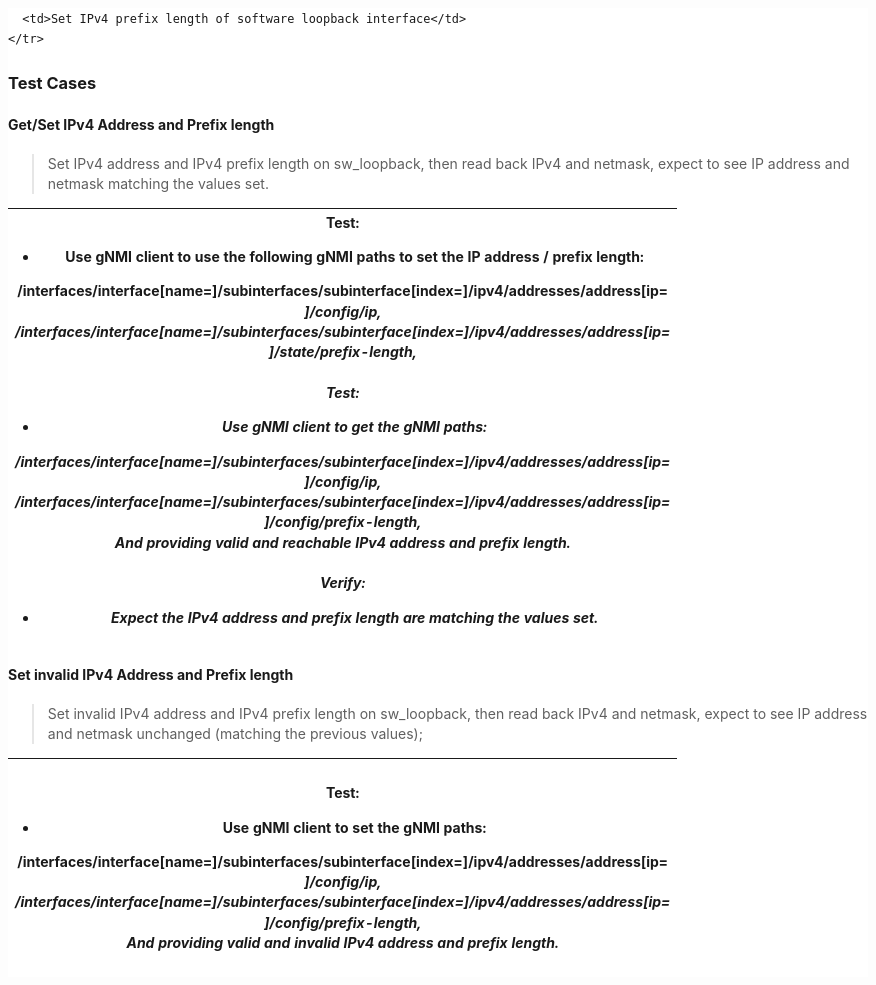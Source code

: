       <td>Set IPv4 prefix length of software loopback interface</td>
    </tr>
  </tbody>
</table>

### Test Cases

#### Get/Set IPv4 Address and Prefix length

> Set IPv4 address and IPv4 prefix length on sw_loopback, then read back IPv4 and netmask, expect to see IP address and netmask matching the values set.

<table>
  <thead>
    <tr>
      <th><strong>Test:</strong><br>
<ul>
<li>Use gNMI client to use the following gNMI paths to<strong> set </strong>the IP address / prefix length:</li>
</ul>
/interfaces/interface[name=<sw_loopback>]/subinterfaces/subinterface[index=<index>]/ipv4/addresses/address[ip=<address>]/config/ip,<br>
/interfaces/interface[name=<sw_loopback>]/subinterfaces/subinterface[index=<index>]/ipv4/addresses/address[ip=<address>]/state/prefix-length,<br>
<br>
<strong>Test:</strong><br>
<ul>
<li>Use gNMI client to <strong>get </strong>the gNMI paths:</li>
</ul>
/interfaces/interface[name=<sw_loopback>]/subinterfaces/subinterface[index=<index>]/ipv4/addresses/address[ip=<address>]/config/ip,<br>
/interfaces/interface[name=<sw_loopback>]/subinterfaces/subinterface[index=<index>]/ipv4/addresses/address[ip=<address>]/config/prefix-length, <br>
And providing valid and reachable IPv4 address and prefix length.<br>
<br>
<strong>Verify:</strong><br>
<ul>
<li>Expect the IPv4 address and prefix length are matching the values set. </li>
</ul>
</th>
    </tr>
  </thead>
  <tbody>
  </tbody>
</table>

#### Set invalid IPv4 Address and Prefix length

> Set invalid IPv4 address and IPv4 prefix length on sw_loopback, then read back IPv4 and netmask, expect to see IP address and netmask unchanged (matching the previous values);

<table>
  <thead>
    <tr>
      <th><br>
<strong>Test:</strong><br>
<ul>
<li>Use gNMI client to set the gNMI paths:</li>
</ul>
/interfaces/interface[name=<sw_loopback>]/subinterfaces/subinterface[index=<index>]/ipv4/addresses/address[ip=<address>]/config/ip,<br>
/interfaces/interface[name=<sw_loopback>]/subinterfaces/subinterface[index=<index>]/ipv4/addresses/address[ip=<address>]/config/prefix-length, <br>
And providing valid and <strong>invalid</strong> IPv4 address and prefix length.<br>
<br>
